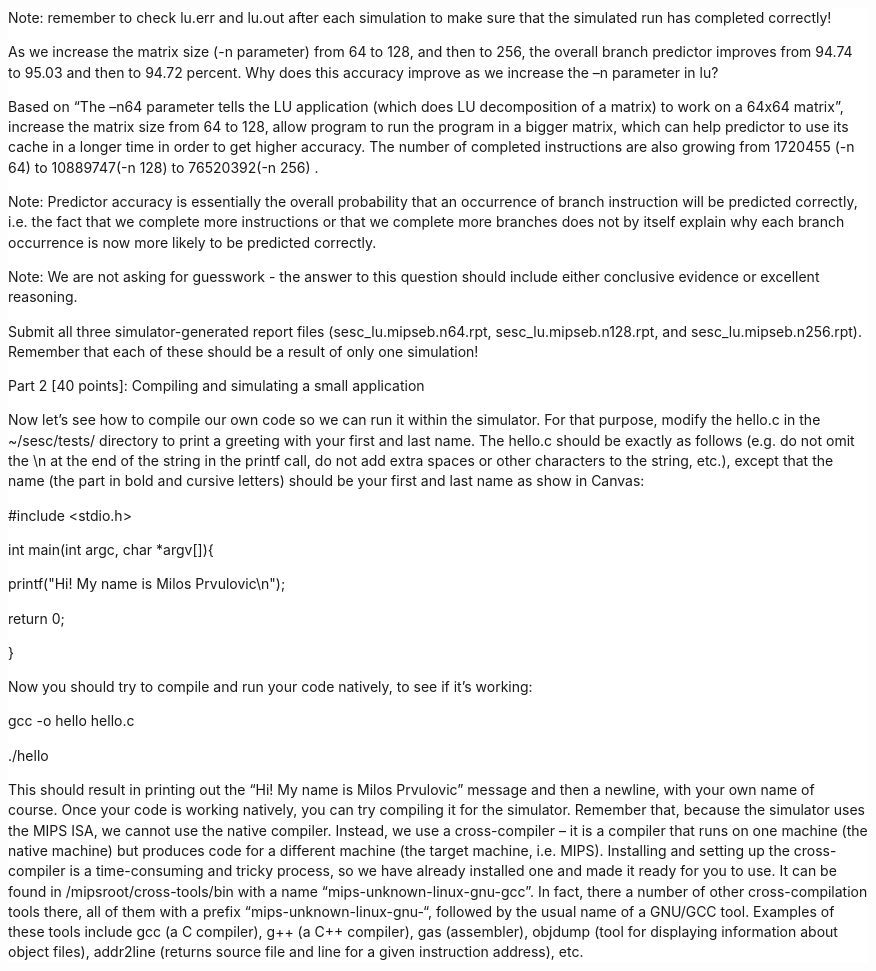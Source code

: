 Note: remember to check lu.err and lu.out after each simulation to make sure that the simulated run has completed correctly! 

As we increase the matrix size (-n parameter) from 64 to 128, and then to 256, the overall branch predictor improves from      94.74             to   95.03            and then to 
        94.72         percent. Why does this accuracy improve as we increase the –n parameter in lu? 

Based on “The –n64 parameter tells the LU application (which does LU decomposition of a matrix) to work on a 64x64 matrix”, increase the matrix size from 64 to 128, allow program to run the program in a bigger matrix, which can help predictor to use its cache in a longer time in order to get higher accuracy. The number of completed instructions are also growing from 1720455 (-n 64) to 10889747(-n 128) to 76520392(-n 256) . 

 
 

 
 

 
 

Note: Predictor accuracy is essentially the overall probability that an occurrence of branch instruction will be predicted correctly, i.e. the fact that we complete more instructions or that we complete more branches does not by itself explain why each branch occurrence is now more likely to be predicted correctly. 

Note: We are not asking for guesswork - the answer to this question should include either conclusive evidence or excellent reasoning. 

 

Submit all three simulator-generated report files (sesc_lu.mipseb.n64.rpt, sesc_lu.mipseb.n128.rpt, and sesc_lu.mipseb.n256.rpt). Remember that each of these should be a result of only one simulation! 

Part 2 [40 points]: Compiling and simulating a small application 

Now let’s see how to compile our own code so we can run it within the simulator. For that purpose, modify the hello.c in the ~/sesc/tests/ directory to print a greeting with your first and last name. The hello.c should be exactly as follows (e.g. do not omit the \n at the end of the string in the printf call, do not add extra spaces or other characters to the string, etc.), except that the name (the part in bold and cursive letters) should be your first and last name as show in Canvas: 

#include <stdio.h> 

int main(int argc, char *argv[]){ 

  printf("Hi! My name is Milos Prvulovic\n"); 

  return 0; 

} 

Now you should try to compile and run your code natively, to see if it’s working: 

gcc -o hello hello.c 

./hello 

This should result in printing out the “Hi! My name is Milos Prvulovic” message and then a newline, with your own name of course. Once your code is working natively, you can try compiling it for the simulator. Remember that, because the simulator uses the MIPS ISA, we cannot use the native compiler. Instead, we use a cross-compiler – it is a compiler that runs on one machine (the native machine) but produces code for a different machine (the target machine, i.e. MIPS). Installing and setting up the cross-compiler is a time-consuming and tricky process, so we have already installed one and made it ready for you to use. It can be found in /mipsroot/cross-tools/bin with a name “mips-unknown-linux-gnu-gcc”. In fact, there a number of other cross-compilation tools there, all of them with a prefix “mips-unknown-linux-gnu-“, followed by the usual name of a GNU/GCC tool. Examples of these tools include gcc (a C compiler), g++ (a C++ compiler), gas (assembler), objdump (tool for displaying information about object files), addr2line (returns source file and line for a given instruction address), etc. 
